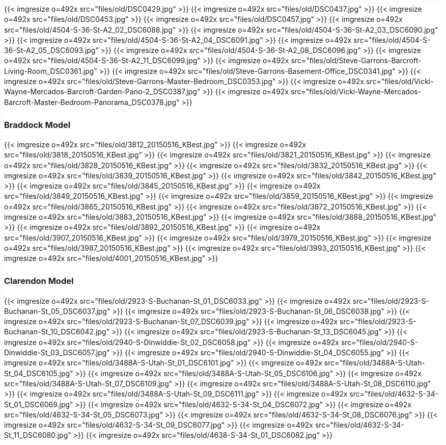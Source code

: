 {{< imgresize o=492x src="files/old/DSC0429.jpg" >}}
{{< imgresize o=492x src="files/old/DSC0437.jpg" >}}
{{< imgresize o=492x src="files/old/DSC0453.jpg" >}}
{{< imgresize o=492x src="files/old/DSC0457.jpg" >}}
{{< imgresize o=492x src="files/old/4504-S-36-St-A2_02_DSC6088.jpg" >}}
{{< imgresize o=492x src="files/old/4504-S-36-St-A2_03_DSC6090.jpg" >}}
{{< imgresize o=492x src="files/old/4504-S-36-St-A2_04_DSC6091.jpg" >}}
{{< imgresize o=492x src="files/old/4504-S-36-St-A2_05_DSC6093.jpg" >}}
{{< imgresize o=492x src="files/old/4504-S-36-St-A2_08_DSC6096.jpg" >}}
{{< imgresize o=492x src="files/old/4504-S-36-St-A2_11_DSC6099.jpg" >}}
{{< imgresize o=492x src="files/old/Steve-Garrons-Barcroft-Living-Room_DSC0361.jpg" >}}
{{< imgresize o=492x src="files/old/Steve-Garrons-Basement-Office_DSC0341.jpg" >}}
{{< imgresize o=492x src="files/old/Steve-Garrons-Master-Bedroom_DSC0353.jpg" >}}
{{< imgresize o=492x src="files/old/Vicki-Wayne-Mercados-Barcroft-Garden-Pano-2_DSC0387.jpg" >}}
{{< imgresize o=492x src="files/old/Vicki-Wayne-Mercados-Barcroft-Master-Bedroom-Panorama_DSC0378.jpg" >}}

### Braddock Model

{{< imgresize o=492x src="files/old/3812_20150516_KBest.jpg" >}}
{{< imgresize o=492x src="files/old/3818_20150516_KBest.jpg" >}}
{{< imgresize o=492x src="files/old/3821_20150516_KBest.jpg" >}}
{{< imgresize o=492x src="files/old/3828_20150516_KBest.jpg" >}}
{{< imgresize o=492x src="files/old/3832_20150516_KBest.jpg" >}}
{{< imgresize o=492x src="files/old/3839_20150516_KBest.jpg" >}}
{{< imgresize o=492x src="files/old/3842_20150516_KBest.jpg" >}}
{{< imgresize o=492x src="files/old/3845_20150516_KBest.jpg" >}}
{{< imgresize o=492x src="files/old/3849_20150516_KBest.jpg" >}}
{{< imgresize o=492x src="files/old/3859_20150516_KBest.jpg" >}}
{{< imgresize o=492x src="files/old/3865_20150516_KBest.jpg" >}}
{{< imgresize o=492x src="files/old/3872_20150516_KBest.jpg" >}}
{{< imgresize o=492x src="files/old/3883_20150516_KBest.jpg" >}}
{{< imgresize o=492x src="files/old/3888_20150516_KBest.jpg" >}}
{{< imgresize o=492x src="files/old/3892_20150516_KBest.jpg" >}}
{{< imgresize o=492x src="files/old/3907_20150516_KBest.jpg" >}}
{{< imgresize o=492x src="files/old/3979_20150516_KBest.jpg" >}}
{{< imgresize o=492x src="files/old/3987_20150516_KBest.jpg" >}}
{{< imgresize o=492x src="files/old/3993_20150516_KBest.jpg" >}}
{{< imgresize o=492x src="files/old/4001_20150516_KBest.jpg" >}}

### Clarendon Model

{{< imgresize o=492x src="files/old/2923-S-Buchanan-St_01_DSC6033.jpg" >}}
{{< imgresize o=492x src="files/old/2923-S-Buchanan-St_05_DSC6037.jpg" >}}
{{< imgresize o=492x src="files/old/2923-S-Buchanan-St_06_DSC6038.jpg" >}}
{{< imgresize o=492x src="files/old/2923-S-Buchanan-St_07_DSC6039.jpg" >}}
{{< imgresize o=492x src="files/old/2923-S-Buchanan-St_10_DSC6042.jpg" >}}
{{< imgresize o=492x src="files/old/2923-S-Buchanan-St_13_DSC6045.jpg" >}}
{{< imgresize o=492x src="files/old/2940-S-Dinwiddie-St_02_DSC6058.jpg" >}}
{{< imgresize o=492x src="files/old/2940-S-Dinwiddie-St_03_DSC6057.jpg" >}}
{{< imgresize o=492x src="files/old/2940-S-Dinwiddie-St_04_DSC6055.jpg" >}}
{{< imgresize o=492x src="files/old/3488A-S-Utah-St_01_DSC6101.jpg" >}}
{{< imgresize o=492x src="files/old/3488A-S-Utah-St_04_DSC6105.jpg" >}}
{{< imgresize o=492x src="files/old/3488A-S-Utah-St_05_DSC6106.jpg" >}}
{{< imgresize o=492x src="files/old/3488A-S-Utah-St_07_DSC6109.jpg" >}}
{{< imgresize o=492x src="files/old/3488A-S-Utah-St_08_DSC6110.jpg" >}}
{{< imgresize o=492x src="files/old/3488A-S-Utah-St_09_DSC6111.jpg" >}}
{{< imgresize o=492x src="files/old/4632-S-34-St_01_DSC6069.jpg" >}}
{{< imgresize o=492x src="files/old/4632-S-34-St_04_DSC6072.jpg" >}}
{{< imgresize o=492x src="files/old/4632-S-34-St_05_DSC6073.jpg" >}}
{{< imgresize o=492x src="files/old/4632-S-34-St_08_DSC6076.jpg" >}}
{{< imgresize o=492x src="files/old/4632-S-34-St_09_DSC6077.jpg" >}}
{{< imgresize o=492x src="files/old/4632-S-34-St_11_DSC6080.jpg" >}}
{{< imgresize o=492x src="files/old/4638-S-34-St_01_DSC6082.jpg" >}}